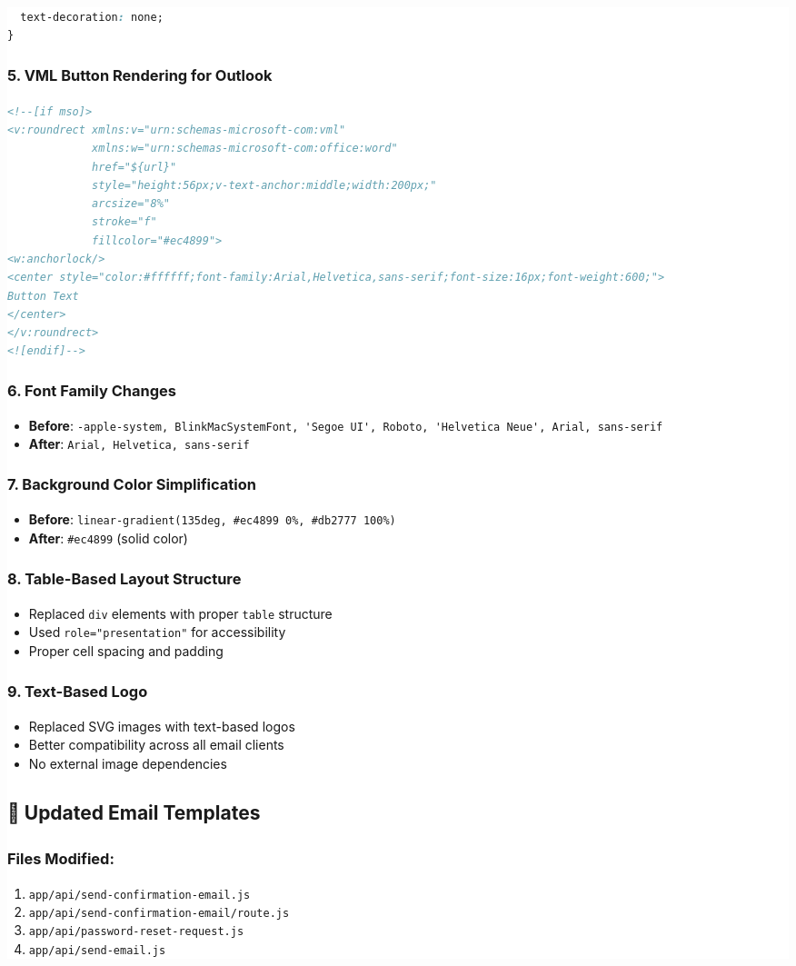 ```css
  text-decoration: none; 
}
```

### **5. VML Button Rendering for Outlook**
```html
<!--[if mso]>
<v:roundrect xmlns:v="urn:schemas-microsoft-com:vml" 
             xmlns:w="urn:schemas-microsoft-com:office:word" 
             href="${url}" 
             style="height:56px;v-text-anchor:middle;width:200px;" 
             arcsize="8%" 
             stroke="f" 
             fillcolor="#ec4899">
<w:anchorlock/>
<center style="color:#ffffff;font-family:Arial,Helvetica,sans-serif;font-size:16px;font-weight:600;">
Button Text
</center>
</v:roundrect>
<![endif]-->
```

### **6. Font Family Changes**
- **Before**: `-apple-system, BlinkMacSystemFont, 'Segoe UI', Roboto, 'Helvetica Neue', Arial, sans-serif`
- **After**: `Arial, Helvetica, sans-serif`

### **7. Background Color Simplification**
- **Before**: `linear-gradient(135deg, #ec4899 0%, #db2777 100%)`
- **After**: `#ec4899` (solid color)

### **8. Table-Based Layout Structure**
- Replaced `div` elements with proper `table` structure
- Used `role="presentation"` for accessibility
- Proper cell spacing and padding

### **9. Text-Based Logo**
- Replaced SVG images with text-based logos
- Better compatibility across all email clients
- No external image dependencies

## 📧 **Updated Email Templates**

### **Files Modified:**
1. `app/api/send-confirmation-email.js`
2. `app/api/send-confirmation-email/route.js`
3. `app/api/password-reset-request.js`
4. `app/api/send-email.js`
